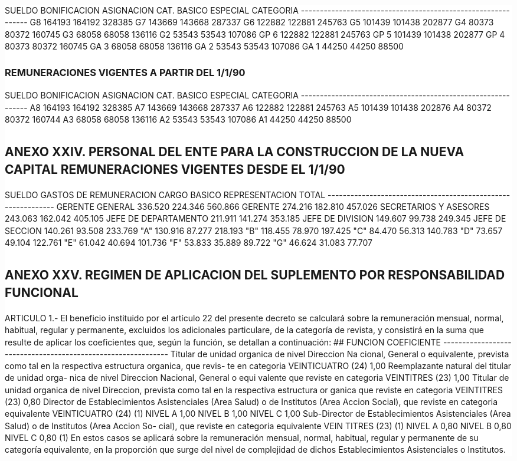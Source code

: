 <a id="1"></a>
SUELDO          BONIFICACION          ASIGNACION CAT.    BASICO            ESPECIAL            CATEGORIA ------------------------------------------------------------- G8      164193           164192                328385 G7      143669           143668                287337 G6      122882           122881                245763 G5      101439           101438                202877 G4       80373            80372                160745 G3       68058            68058                136116 G2       53543            53543                107086 GP 6    122882           122881                245763 GP 5    101439           101438                202877 GP 4     80373            80372                160745 GA 3     68058            68058                136116 GA 2     53543            53543                107086 GA  1      44250            44250                 88500

### REMUNERACIONES VIGENTES A PARTIR DEL 1/1/90

<a id="2"></a>
SUELDO          BONIFICACION          ASIGNACION CAT.    BASICO           ESPECIAL             CATEGORIA ------------------------------------------------------------- A8      164193           164192                328385 A7      143669           143668                287337 A6      122882           122881                245763 A5      101439           101438                202876 A4       80372            80372                160744 A3       68058            68058                136116 A2       53543            53543                107086 A1         44250            44250                 88500

## ANEXO XXIV. PERSONAL DEL ENTE PARA LA CONSTRUCCION DE LA NUEVA CAPITAL REMUNERACIONES VIGENTES DESDE EL 1/1/90

<a id="1"></a>
SUELDO    GASTOS DE     REMUNERACION      CARGO              BASICO  REPRESENTACION      TOTAL ------------------------------------------------------------- GERENTE GENERAL         336.520    224.346        560.866 GERENTE                 274.216    182.810        457.026 SECRETARIOS Y ASESORES  243.063    162.042        405.105 JEFE DE DEPARTAMENTO    211.911    141.274        353.185 JEFE DE DIVISION        149.607     99.738        249.345 JEFE DE SECCION         140.261     93.508        233.769        "A"             130.916     87.277        218.193        "B"             118.455     78.970        197.425        "C"              84.470     56.313        140.783        "D"              73.657     49.104        122.761        "E"              61.042     40.694        101.736        "F"              53.833     35.889         89.722        "G"              46.624     31.083         77.707

## ANEXO XXV. REGIMEN DE APLICACION DEL SUPLEMENTO POR RESPONSABILIDAD FUNCIONAL

<a id="1"></a>
ARTICULO  1.-  El  beneficio instituido por el artículo 22 del presente decreto  se  calculará  sobre  la  remuneración  mensual, normal, habitual, regular  y  permanente, excluidos los adicionales particulare, de la categoría de  revista,  y  consistirá en la suma que resulte de aplicar los coeficientes que, según  la  función, se detallan a continuación: ##                  FUNCION                         COEFICIENTE ------------------------------------------------------------- Titular de unidad organica de nivel Direccion Na cional, General o equivalente, prevista como tal en la respectiva estructura organica, que revis- te en categoria VEINTICUATRO (24)                   1,00 Reemplazante natural del titular de unidad orga- nica de nivel Direccion Nacional, General o equi valente que reviste en categoria VEINTITRES (23) 1,00 Titular de unidad organica de nivel Direccion, prevista como tal en la respectiva estructura or ganica que reviste en categoria VEINTITRES (23) 0,80 Director de Establecimientos Asistenciales (Area Salud) o de Institutos (Area Accion Social), que reviste en categoria equivalente VEINTICUATRO (24) (1)          NIVEL A                                   1,00          NIVEL B                                   1,00          NIVEL C                                   1,00 Sub-Director de Establecimientos Asistenciales (Area Salud) o de Institutos (Area Accion So- cial), que reviste en categoria equivalente VEIN TITRES (23) (1)             NIVEL A                                0,80             NIVEL B                                0,80             NIVEL C                                0,80  (1)  En  estos  casos  se  aplicará  sobre la remuneración mensual, normal, habitual, regular y permanente de su categoría equivalente, en la proporción que surge  del  nivel  de complejidad de dichos Establecimientos Asistenciales o Institutos.
